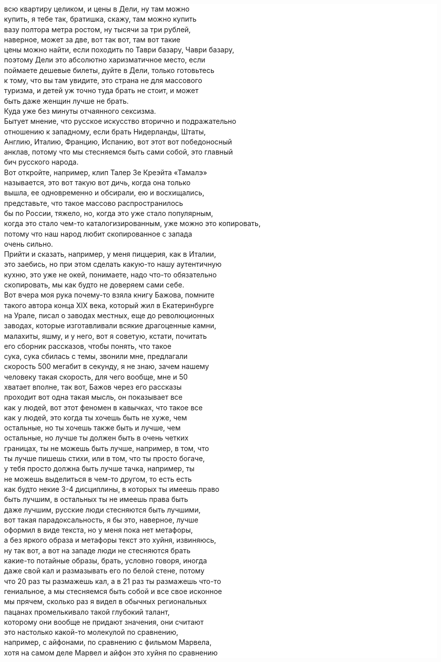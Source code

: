 всю квартиру целиком, и цены в Дели, ну там можно  
купить, я тебе так, братишка, скажу, там можно купить  
вазу полтора метра ростом, ну тысячи за три рублей,  
наверное, может за две, вот так вот, там вот такие  
цены можно найти, если походить по Таври базару, Чаври базару,  
поэтому Дели это абсолютно харизматичное место, если  
поймаете дешевые билеты, дуйте в Дели, только готовьтесь  
к тому, что вы там увидите, это страна не для массового  
туризма, и детей уж точно туда брать не стоит, и может  
быть даже женщин лучше не брать.  
Куда уже без минуты отчаянного сексизма.  
Бытует мнение, что русское искусство вторично и подражательно  
отношению к западному, если брать Нидерланды, Штаты,  
Англию, Италию, Францию, Испанию, вот этот вот победоносный  
анклав, потому что мы стесняемся быть сами собой, это главный  
бич русского народа.  
Вот откройте, например, клип Талер Зе Креэйта «Тамалэ»  
называется, это вот такую вот дичь, когда она только  
вышла, ее одновременно и обсирали, ею и восхищались,  
представьте, что такое массово распространилось  
бы по России, тяжело, но, когда это уже стало популярным,  
когда это стало чем-то каталогизированным, уже можно это копировать,  
потому что наш народ любит скопированное с запада  
очень сильно.  
Прийти и сказать, например, у меня пиццерия, как в Италии,  
это заебись, но при этом сделать какую-то нашу аутентичную  
кухню, это уже не окей, понимаете, надо что-то обязательно  
скопировать, мы как будто не доверяем сами себе.  
Вот вчера моя рука почему-то взяла книгу Бажова, помните  
такого автора конца XIX века, который жил в Екатеринбурге  
на Урале, писал о заводах местных, еще до революционных  
заводах, которые изготавливали всякие драгоценные камни,  
малахиты, яшму, и у него, вот я советую, кстати, почитать  
его сборник рассказов, чтобы понять, что такое  
сука, сука сбилась с темы, звонили мне, предлагали  
скорость 500 мегабит в секунду, я не знаю, зачем нашему  
человеку такая скорость, для чего вообще, мне и 50  
хватает вполне, так вот, Бажов через его рассказы  
проходит вот одна такая мысль, он показывает все  
как у людей, вот этот феномен в кавычках, что такое все  
как у людей, это когда ты хочешь быть не хуже, чем  
остальные, но ты хочешь также быть и лучше, чем  
остальные, но лучше ты должен быть в очень четких  
границах, ты не можешь быть лучше, например, в том, что  
ты лучше пишешь стихи, или в том, что ты просто богаче,  
у тебя просто должна быть лучше тачка, например, ты  
не можешь выделиться в чем-то другом, то есть есть  
как будто некие 3-4 дисциплины, в которых ты имеешь право  
быть лучшим, в остальных ты не имеешь права быть  
даже лучшим, русские люди стесняются быть лучшими,  
вот такая парадоксальность, я бы это, наверное, лучше  
оформил в виде текста, но у меня пока нет метафоры,  
а без яркого образа и метафоры текст это хуйня, извиняюсь,  
ну так вот, а вот на западе люди не стесняются брать  
какие-то потайные образы, брать, условно говоря, иногда  
даже свой кал и размазывать его по белой стене, потому  
что 20 раз ты размажешь кал, а в 21 раз ты размажешь что-то  
гениальное, а мы стесняемся быть собой и все свое исконное  
мы прячем, сколько раз я видел в обычных региональных  
пацанах промелькивало такой глубокий талант,  
которому они вообще не придают значения, они считают  
это настолько какой-то молекулой по сравнению,  
например, с айфонами, по сравнению с фильмом Марвела,  
хотя на самом деле Марвел и айфон это хуйня по сравнению  